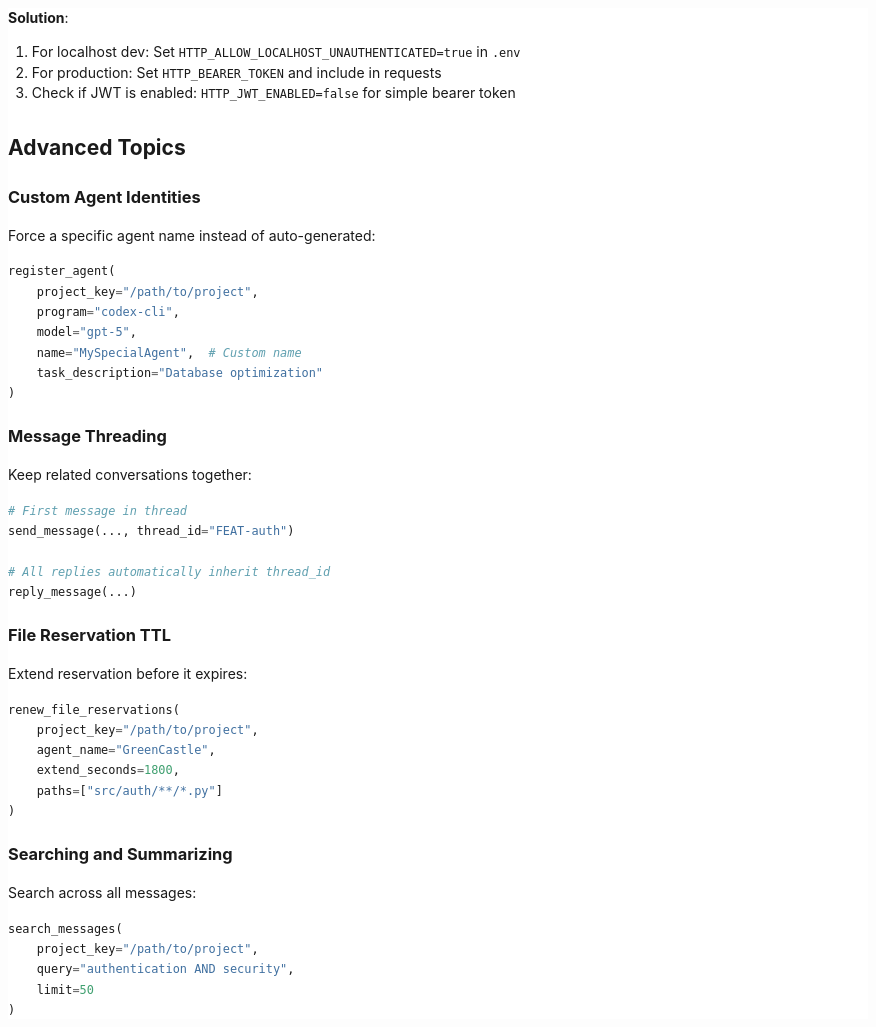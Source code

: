 **Solution**:
1. For localhost dev: Set `HTTP_ALLOW_LOCALHOST_UNAUTHENTICATED=true` in `.env`
2. For production: Set `HTTP_BEARER_TOKEN` and include in requests
3. Check if JWT is enabled: `HTTP_JWT_ENABLED=false` for simple bearer token

## Advanced Topics

### Custom Agent Identities

Force a specific agent name instead of auto-generated:

```python
register_agent(
    project_key="/path/to/project",
    program="codex-cli",
    model="gpt-5",
    name="MySpecialAgent",  # Custom name
    task_description="Database optimization"
)
```

### Message Threading

Keep related conversations together:

```python
# First message in thread
send_message(..., thread_id="FEAT-auth")

# All replies automatically inherit thread_id
reply_message(...)
```

### File Reservation TTL

Extend reservation before it expires:

```python
renew_file_reservations(
    project_key="/path/to/project",
    agent_name="GreenCastle",
    extend_seconds=1800,
    paths=["src/auth/**/*.py"]
)
```

### Searching and Summarizing

Search across all messages:

```python
search_messages(
    project_key="/path/to/project",
    query="authentication AND security",
    limit=50
)
```
